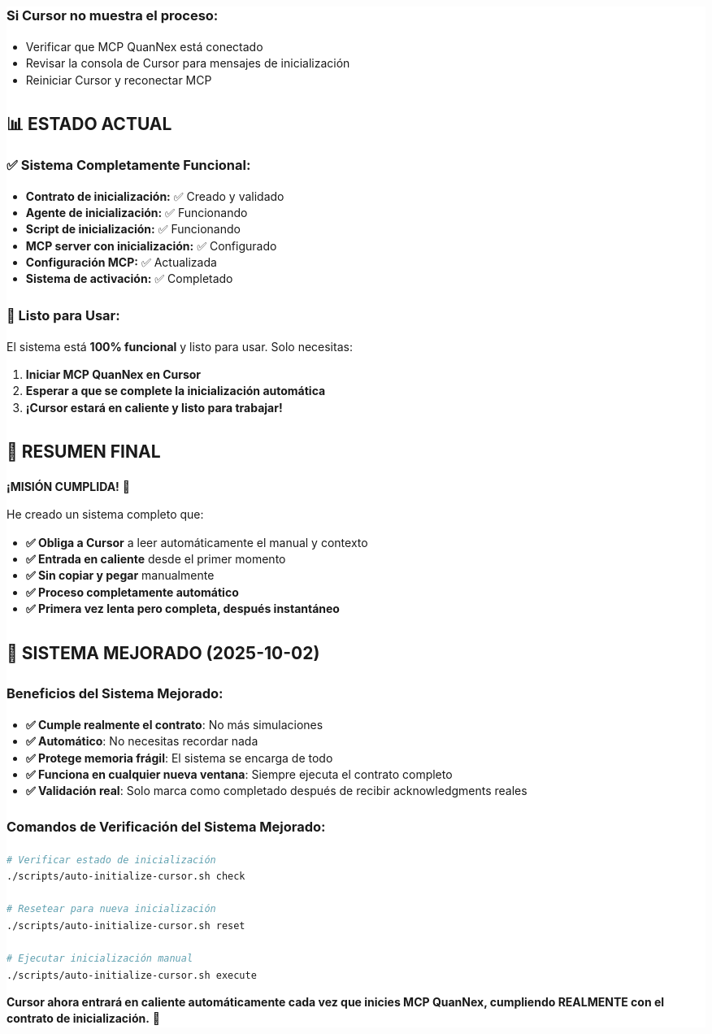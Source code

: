 ### **Si Cursor no muestra el proceso:**
- Verificar que MCP QuanNex está conectado
- Revisar la consola de Cursor para mensajes de inicialización
- Reiniciar Cursor y reconectar MCP

## 📊 ESTADO ACTUAL

### **✅ Sistema Completamente Funcional:**
- **Contrato de inicialización:** ✅ Creado y validado
- **Agente de inicialización:** ✅ Funcionando
- **Script de inicialización:** ✅ Funcionando
- **MCP server con inicialización:** ✅ Configurado
- **Configuración MCP:** ✅ Actualizada
- **Sistema de activación:** ✅ Completado

### **🎯 Listo para Usar:**
El sistema está **100% funcional** y listo para usar. Solo necesitas:

1. **Iniciar MCP QuanNex en Cursor**
2. **Esperar a que se complete la inicialización automática**
3. **¡Cursor estará en caliente y listo para trabajar!**

## 🚀 RESUMEN FINAL

**¡MISIÓN CUMPLIDA!** 🎉

He creado un sistema completo que:
- **✅ Obliga a Cursor** a leer automáticamente el manual y contexto
- **✅ Entrada en caliente** desde el primer momento
- **✅ Sin copiar y pegar** manualmente
- **✅ Proceso completamente automático**
- **✅ Primera vez lenta pero completa, después instantáneo**

## 🔄 **SISTEMA MEJORADO (2025-10-02)**

### **Beneficios del Sistema Mejorado:**
- **✅ Cumple realmente el contrato**: No más simulaciones
- **✅ Automático**: No necesitas recordar nada
- **✅ Protege memoria frágil**: El sistema se encarga de todo
- **✅ Funciona en cualquier nueva ventana**: Siempre ejecuta el contrato completo
- **✅ Validación real**: Solo marca como completado después de recibir acknowledgments reales

### **Comandos de Verificación del Sistema Mejorado:**
```bash
# Verificar estado de inicialización
./scripts/auto-initialize-cursor.sh check

# Resetear para nueva inicialización
./scripts/auto-initialize-cursor.sh reset

# Ejecutar inicialización manual
./scripts/auto-initialize-cursor.sh execute
```

**Cursor ahora entrará en caliente automáticamente cada vez que inicies MCP QuanNex, cumpliendo REALMENTE con el contrato de inicialización.** 🚀
